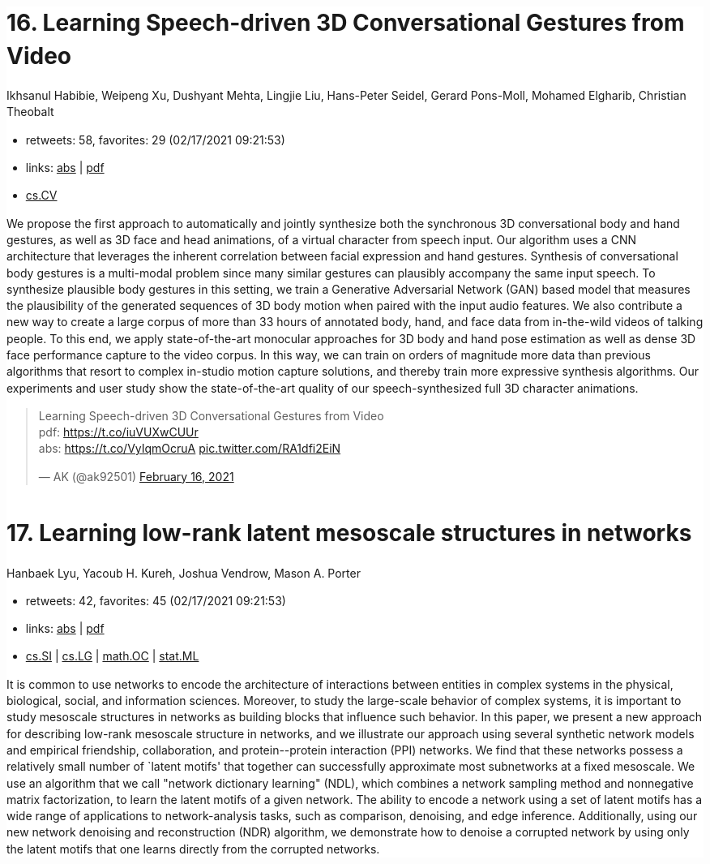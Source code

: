 # 16. Learning Speech-driven 3D Conversational Gestures from Video

Ikhsanul Habibie, Weipeng Xu, Dushyant Mehta, Lingjie Liu, Hans-Peter Seidel, Gerard Pons-Moll, Mohamed Elgharib, Christian Theobalt

- retweets: 58, favorites: 29 (02/17/2021 09:21:53)

- links: [abs](https://arxiv.org/abs/2102.06837) | [pdf](https://arxiv.org/pdf/2102.06837)
- [cs.CV](https://arxiv.org/list/cs.CV/recent)

We propose the first approach to automatically and jointly synthesize both the synchronous 3D conversational body and hand gestures, as well as 3D face and head animations, of a virtual character from speech input. Our algorithm uses a CNN architecture that leverages the inherent correlation between facial expression and hand gestures. Synthesis of conversational body gestures is a multi-modal problem since many similar gestures can plausibly accompany the same input speech. To synthesize plausible body gestures in this setting, we train a Generative Adversarial Network (GAN) based model that measures the plausibility of the generated sequences of 3D body motion when paired with the input audio features. We also contribute a new way to create a large corpus of more than 33 hours of annotated body, hand, and face data from in-the-wild videos of talking people. To this end, we apply state-of-the-art monocular approaches for 3D body and hand pose estimation as well as dense 3D face performance capture to the video corpus. In this way, we can train on orders of magnitude more data than previous algorithms that resort to complex in-studio motion capture solutions, and thereby train more expressive synthesis algorithms. Our experiments and user study show the state-of-the-art quality of our speech-synthesized full 3D character animations.

<blockquote class="twitter-tweet"><p lang="en" dir="ltr">Learning Speech-driven 3D Conversational Gestures from Video<br>pdf: <a href="https://t.co/iuVUXwCUUr">https://t.co/iuVUXwCUUr</a><br>abs: <a href="https://t.co/VyIqmOcruA">https://t.co/VyIqmOcruA</a> <a href="https://t.co/RA1dfi2EiN">pic.twitter.com/RA1dfi2EiN</a></p>&mdash; AK (@ak92501) <a href="https://twitter.com/ak92501/status/1361509043722805250?ref_src=twsrc%5Etfw">February 16, 2021</a></blockquote>
<script async src="https://platform.twitter.com/widgets.js" charset="utf-8"></script>




# 17. Learning low-rank latent mesoscale structures in networks

Hanbaek Lyu, Yacoub H. Kureh, Joshua Vendrow, Mason A. Porter

- retweets: 42, favorites: 45 (02/17/2021 09:21:53)

- links: [abs](https://arxiv.org/abs/2102.06984) | [pdf](https://arxiv.org/pdf/2102.06984)
- [cs.SI](https://arxiv.org/list/cs.SI/recent) | [cs.LG](https://arxiv.org/list/cs.LG/recent) | [math.OC](https://arxiv.org/list/math.OC/recent) | [stat.ML](https://arxiv.org/list/stat.ML/recent)

It is common to use networks to encode the architecture of interactions between entities in complex systems in the physical, biological, social, and information sciences. Moreover, to study the large-scale behavior of complex systems, it is important to study mesoscale structures in networks as building blocks that influence such behavior. In this paper, we present a new approach for describing low-rank mesoscale structure in networks, and we illustrate our approach using several synthetic network models and empirical friendship, collaboration, and protein--protein interaction (PPI) networks. We find that these networks possess a relatively small number of `latent motifs' that together can successfully approximate most subnetworks at a fixed mesoscale. We use an algorithm that we call "network dictionary learning" (NDL), which combines a network sampling method and nonnegative matrix factorization, to learn the latent motifs of a given network. The ability to encode a network using a set of latent motifs has a wide range of applications to network-analysis tasks, such as comparison, denoising, and edge inference. Additionally, using our new network denoising and reconstruction (NDR) algorithm, we demonstrate how to denoise a corrupted network by using only the latent motifs that one learns directly from the corrupted networks.
